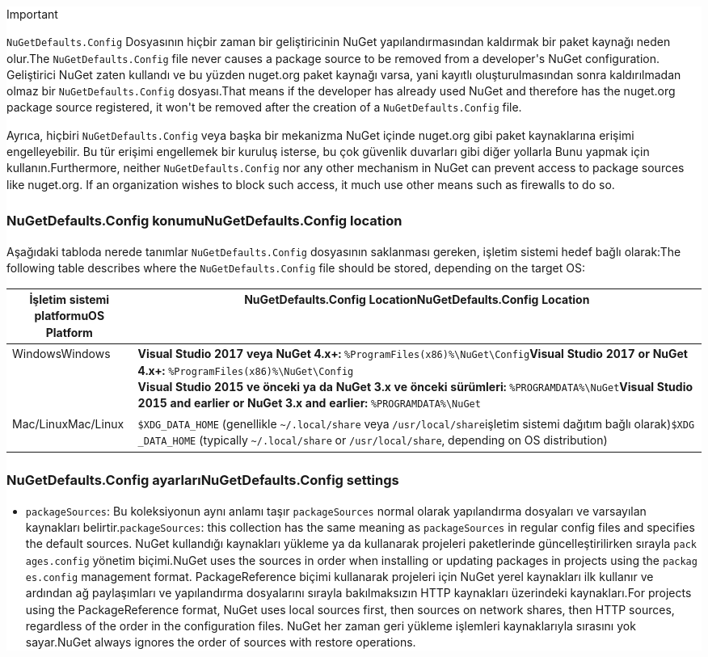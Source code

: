 > [!Important]
> <span data-ttu-id="1d115-186">`NuGetDefaults.Config` Dosyasının hiçbir zaman bir geliştiricinin NuGet yapılandırmasından kaldırmak bir paket kaynağı neden olur.</span><span class="sxs-lookup"><span data-stu-id="1d115-186">The `NuGetDefaults.Config` file never causes a package source to be removed from a developer's NuGet configuration.</span></span> <span data-ttu-id="1d115-187">Geliştirici NuGet zaten kullandı ve bu yüzden nuget.org paket kaynağı varsa, yani kayıtlı oluşturulmasından sonra kaldırılmadan olmaz bir `NuGetDefaults.Config` dosyası.</span><span class="sxs-lookup"><span data-stu-id="1d115-187">That means if the developer has already used NuGet and therefore has the nuget.org package source registered, it won't be removed after the creation of a `NuGetDefaults.Config` file.</span></span>
>
> <span data-ttu-id="1d115-188">Ayrıca, hiçbiri `NuGetDefaults.Config` veya başka bir mekanizma NuGet içinde nuget.org gibi paket kaynaklarına erişimi engelleyebilir. Bu tür erişimi engellemek bir kuruluş isterse, bu çok güvenlik duvarları gibi diğer yollarla Bunu yapmak için kullanın.</span><span class="sxs-lookup"><span data-stu-id="1d115-188">Furthermore, neither `NuGetDefaults.Config` nor any other mechanism in NuGet can prevent access to package sources like nuget.org. If an organization wishes to block such access, it much use other means such as firewalls to do so.</span></span>

### <a name="nugetdefaultsconfig-location"></a><span data-ttu-id="1d115-189">NuGetDefaults.Config konumu</span><span class="sxs-lookup"><span data-stu-id="1d115-189">NuGetDefaults.Config location</span></span>

<span data-ttu-id="1d115-190">Aşağıdaki tabloda nerede tanımlar `NuGetDefaults.Config` dosyasının saklanması gereken, işletim sistemi hedef bağlı olarak:</span><span class="sxs-lookup"><span data-stu-id="1d115-190">The following table describes where the `NuGetDefaults.Config` file should be stored, depending on the target OS:</span></span>

| <span data-ttu-id="1d115-191">İşletim sistemi platformu</span><span class="sxs-lookup"><span data-stu-id="1d115-191">OS Platform</span></span>  | <span data-ttu-id="1d115-192">NuGetDefaults.Config Location</span><span class="sxs-lookup"><span data-stu-id="1d115-192">NuGetDefaults.Config Location</span></span> |
| --- | --- |
| <span data-ttu-id="1d115-193">Windows</span><span class="sxs-lookup"><span data-stu-id="1d115-193">Windows</span></span>      | <span data-ttu-id="1d115-194">**Visual Studio 2017 veya NuGet 4.x+:** `%ProgramFiles(x86)%\NuGet\Config`</span><span class="sxs-lookup"><span data-stu-id="1d115-194">**Visual Studio 2017 or NuGet 4.x+:** `%ProgramFiles(x86)%\NuGet\Config`</span></span> <br /><span data-ttu-id="1d115-195">**Visual Studio 2015 ve önceki ya da NuGet 3.x ve önceki sürümleri:** `%PROGRAMDATA%\NuGet`</span><span class="sxs-lookup"><span data-stu-id="1d115-195">**Visual Studio 2015 and earlier or NuGet 3.x and earlier:** `%PROGRAMDATA%\NuGet`</span></span> |
| <span data-ttu-id="1d115-196">Mac/Linux</span><span class="sxs-lookup"><span data-stu-id="1d115-196">Mac/Linux</span></span>    | <span data-ttu-id="1d115-197">`$XDG_DATA_HOME` (genellikle `~/.local/share` veya `/usr/local/share`işletim sistemi dağıtım bağlı olarak)</span><span class="sxs-lookup"><span data-stu-id="1d115-197">`$XDG_DATA_HOME` (typically `~/.local/share` or `/usr/local/share`, depending on OS distribution)</span></span>|

### <a name="nugetdefaultsconfig-settings"></a><span data-ttu-id="1d115-198">NuGetDefaults.Config ayarları</span><span class="sxs-lookup"><span data-stu-id="1d115-198">NuGetDefaults.Config settings</span></span>

- <span data-ttu-id="1d115-199">`packageSources`: Bu koleksiyonun aynı anlamı taşır `packageSources` normal olarak yapılandırma dosyaları ve varsayılan kaynakları belirtir.</span><span class="sxs-lookup"><span data-stu-id="1d115-199">`packageSources`: this collection has the same meaning as `packageSources` in regular config files and specifies the default sources.</span></span> <span data-ttu-id="1d115-200">NuGet kullandığı kaynakları yükleme ya da kullanarak projeleri paketlerinde güncelleştirilirken sırayla `packages.config` yönetim biçimi.</span><span class="sxs-lookup"><span data-stu-id="1d115-200">NuGet uses the sources in order when installing or updating packages in projects using the `packages.config` management format.</span></span> <span data-ttu-id="1d115-201">PackageReference biçimi kullanarak projeleri için NuGet yerel kaynakları ilk kullanır ve ardından ağ paylaşımları ve yapılandırma dosyalarını sırayla bakılmaksızın HTTP kaynakları üzerindeki kaynakları.</span><span class="sxs-lookup"><span data-stu-id="1d115-201">For projects using the PackageReference format, NuGet uses local sources first, then sources on network shares, then HTTP sources, regardless of the order in the configuration files.</span></span> <span data-ttu-id="1d115-202">NuGet her zaman geri yükleme işlemleri kaynaklarıyla sırasını yok sayar.</span><span class="sxs-lookup"><span data-stu-id="1d115-202">NuGet always ignores the order of sources with restore operations.</span></span>
